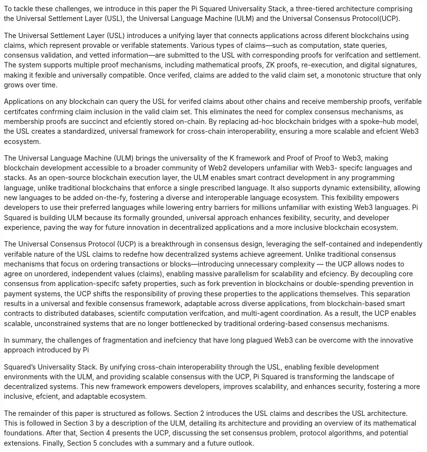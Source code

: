 To tackle these challenges, we introduce in this paper the Pi Squared Universality Stack, a three-tiered architecture comprising the Universal Settlement Layer (USL), the Universal Language Machine (ULM) and the Universal Consensus Protocol(UCP).  

The Universal Settlement Layer (USL) introduces a unifying layer that connects applications across diferent blockchains using claims, which represent provable or verifable statements. Various types of claims—such as computation, state queries, consensus validation, and vetted information—are submitted to the USL with corresponding proofs for verifcation and settlement. The system supports multiple proof mechanisms, including mathematical proofs, ZK proofs, re-execution, and digital signatures, making it fexible and universally compatible. Once verifed, claims are added to the valid claim set, a monotonic structure that only grows over time.  

Applications on any blockchain can query the USL for verifed claims about other chains and receive membership proofs, verifable certifcates confrming claim inclusion in the valid claim set. This eliminates the need for complex consensus mechanisms, as membership proofs are succinct and efciently stored on-chain. By replacing ad-hoc blockchain bridges with a spoke–hub model, the USL creates a standardized, universal framework for cross-chain interoperability, ensuring a more scalable and efcient Web3 ecosystem.  

The Universal Language Machine (ULM) brings the universality of the K framework and Proof of Proof to Web3, making blockchain development accessible to a broader community of Web2 developers unfamiliar with Web3- specifc languages and stacks. As an open-source blockchain execution layer, the ULM enables smart contract development in any programming language, unlike traditional blockchains that enforce a single prescribed language. It also supports dynamic extensibility, allowing new languages to be added on-the-fy, fostering a diverse and interoperable language ecosystem. This fexibility empowers developers to use their preferred languages while lowering entry barriers for millions unfamiliar with existing Web3 languages. Pi Squared is building ULM because its formally grounded, universal approach enhances fexibility, security, and developer experience, paving the way for future innovation in decentralized applications and a more inclusive blockchain ecosystem.  

The Universal Consensus Protocol (UCP) is a breakthrough in consensus design, leveraging the self-contained and independently verifable nature of the USL claims to redefne how decentralized systems achieve agreement. Unlike traditional consensus mechanisms that focus on ordering transactions or blocks—introducing unnecessary complexity — the UCP allows nodes to agree on unordered, independent values (claims), enabling massive parallelism for scalability and efciency. By decoupling core consensus from application-specifc safety properties, such as fork prevention in blockchains or double-spending prevention in payment systems, the UCP shifts the responsibility of proving these properties to the applications themselves. This separation results in a universal and fexible consensus framework, adaptable across diverse applications, from blockchain-based smart contracts to distributed databases, scientifc computation verifcation, and multi-agent coordination. As a result, the UCP enables scalable, unconstrained systems that are no longer bottlenecked by traditional ordering-based consensus mechanisms.  

In summary, the challenges of fragmentation and inefciency that have long plagued Web3 can be overcome with the innovative approach introduced by Pi  

Squared’s Universality Stack. By unifying cross-chain interoperability through the USL, enabling fexible development environments with the ULM, and providing scalable consensus with the UCP, Pi Squared is transforming the landscape of decentralized systems. This new framework empowers developers, improves scalability, and enhances security, fostering a more inclusive, efcient, and adaptable ecosystem.  

The remainder of this paper is structured as follows. Section 2 introduces the USL claims and describes the USL architecture. This is followed in Section 3 by a description of the ULM, detailing its architecture and providing an overview of its mathematical foundations. After that, Section 4 presents the UCP, discussing the set consensus problem, protocol algorithms, and potential extensions. Finally, Section 5 concludes with a summary and a future outlook.  
